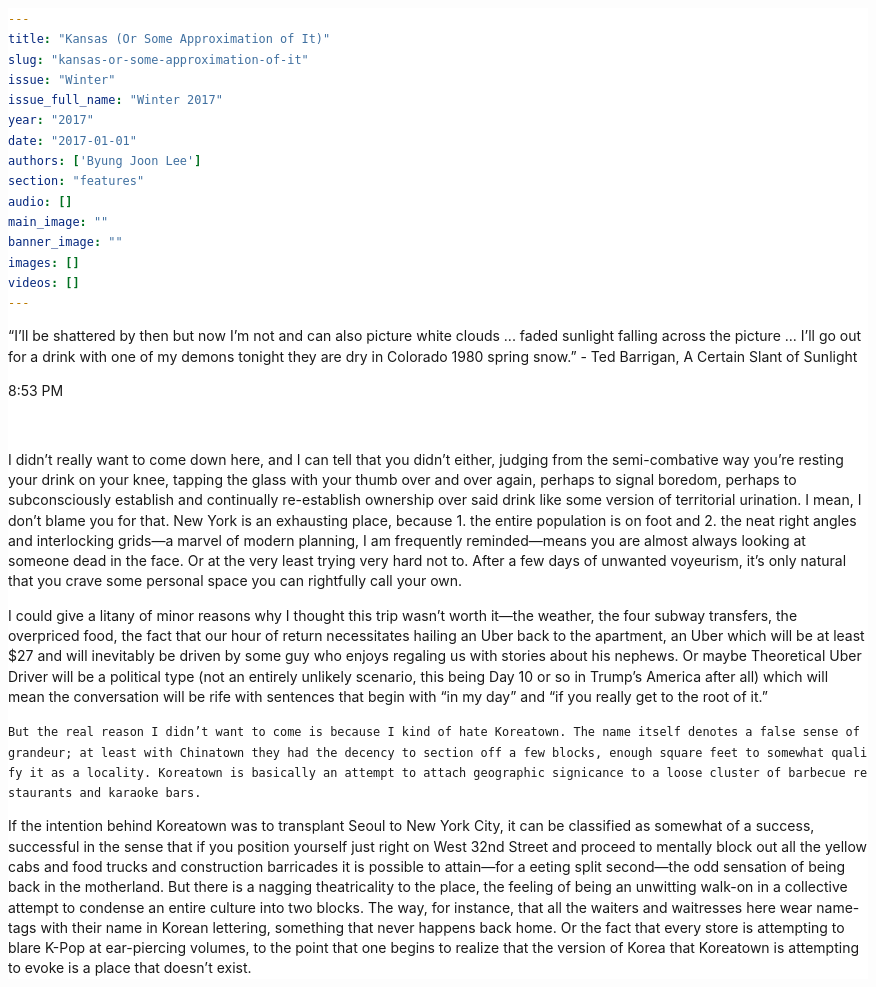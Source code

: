 ```yaml
---
title: "Kansas (Or Some Approximation of It)"
slug: "kansas-or-some-approximation-of-it"
issue: "Winter"
issue_full_name: "Winter 2017"
year: "2017"
date: "2017-01-01"
authors: ['Byung Joon Lee']
section: "features"
audio: []
main_image: ""
banner_image: ""
images: []
videos: []
---
```

“I’ll be shattered by then but now I’m not and can also picture white clouds ... faded sunlight falling across the picture ... I’ll go out for a drink with one of my demons tonight they are dry in Colorado 1980 spring snow.” - Ted Barrigan, A Certain Slant of Sunlight

 8:53 PM

  

 I didn’t really want to come down here, and I can tell that you didn’t either, judging from the semi-combative way you’re resting your drink on your knee, tapping the glass with your thumb over and over again, perhaps to signal boredom, perhaps to subconsciously establish and continually re-establish ownership over said drink like some version of territorial urination. I mean, I don’t blame you for that. New York is an exhausting place, because 1. the entire population is on foot and 2. the neat right angles and interlocking grids—a marvel of modern planning, I am frequently reminded—means you are almost always looking at someone dead in the face. Or at the very least trying very hard not to. After a few days of unwanted voyeurism, it’s only natural that you crave some personal space you can rightfully call your own.

 I could give a litany of minor reasons why I thought this trip wasn’t worth it—the weather, the four subway transfers, the overpriced food, the fact that our hour of return necessitates hailing an Uber back to the apartment, an Uber which will be at least $27 and will inevitably be driven by some guy who enjoys regaling us with stories about his nephews. Or maybe Theoretical Uber Driver will be a political type (not an entirely unlikely scenario, this being Day 10 or so in Trump’s America after all) which will mean the conversation will be rife with sentences that begin with “in my day” and “if you really get to the root of it.” 

    But the real reason I didn’t want to come is because I kind of hate Koreatown. The name itself denotes a false sense of grandeur; at least with Chinatown they had the decency to section off a few blocks, enough square feet to somewhat qualify it as a locality. Koreatown is basically an attempt to attach geographic signicance to a loose cluster of barbecue restaurants and karaoke bars.

 If the intention behind Koreatown was to transplant Seoul to New York City, it can be classified as somewhat of a success, successful in the sense that if you position yourself just right on West 32nd Street and proceed to mentally block out all the yellow cabs and food trucks and construction barricades it is possible to attain—for a eeting split second—the odd sensation of being back in the motherland. But there is a nagging theatricality to the place, the feeling of being an unwitting walk-on in a collective attempt to condense an entire culture into two blocks. The way, for instance, that all the waiters and waitresses here wear name-tags with their name in Korean lettering, something that never happens back home. Or the fact that every store is attempting to blare K-Pop at ear-piercing volumes, to the point that one begins to realize that the version of Korea that Koreatown is attempting to evoke is a place that doesn’t exist.
